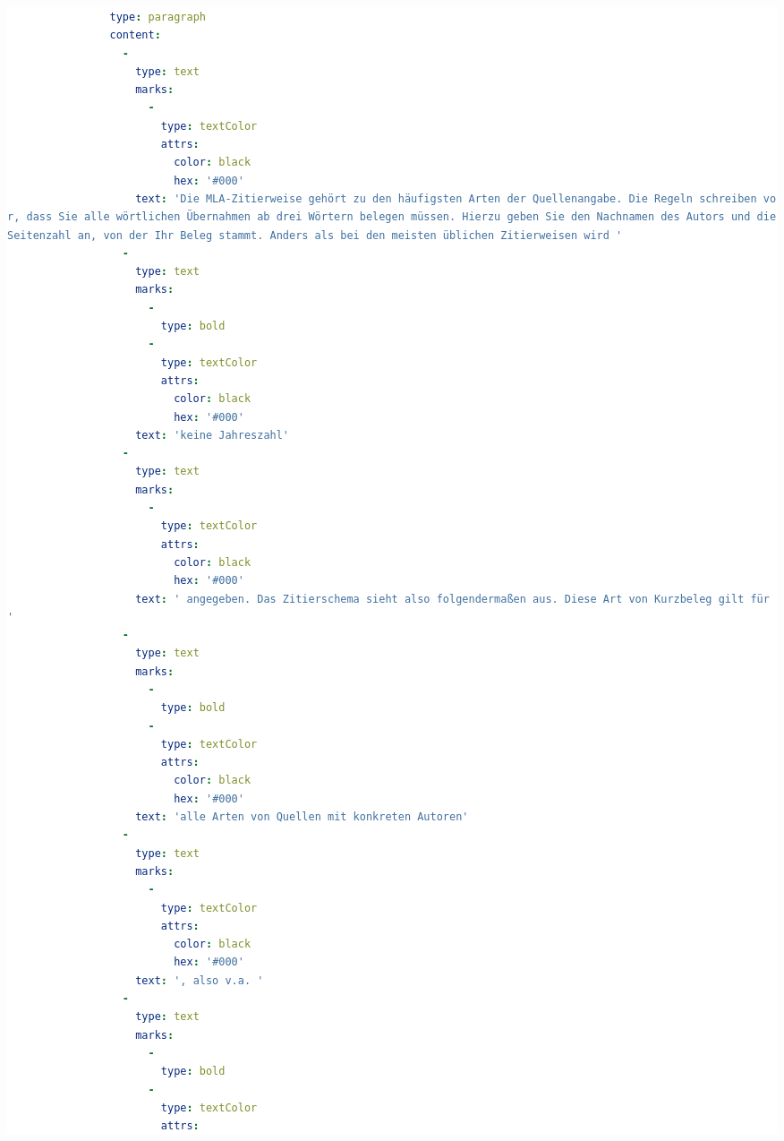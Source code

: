 ```yaml
                type: paragraph
                content:
                  -
                    type: text
                    marks:
                      -
                        type: textColor
                        attrs:
                          color: black
                          hex: '#000'
                    text: 'Die MLA-Zitierweise gehört zu den häufigsten Arten der Quellenangabe. Die Regeln schreiben vor, dass Sie alle wörtlichen Übernahmen ab drei Wörtern belegen müssen. Hierzu geben Sie den Nachnamen des Autors und die Seitenzahl an, von der Ihr Beleg stammt. Anders als bei den meisten üblichen Zitierweisen wird '
                  -
                    type: text
                    marks:
                      -
                        type: bold
                      -
                        type: textColor
                        attrs:
                          color: black
                          hex: '#000'
                    text: 'keine Jahreszahl'
                  -
                    type: text
                    marks:
                      -
                        type: textColor
                        attrs:
                          color: black
                          hex: '#000'
                    text: ' angegeben. Das Zitierschema sieht also folgendermaßen aus. Diese Art von Kurzbeleg gilt für '
                  -
                    type: text
                    marks:
                      -
                        type: bold
                      -
                        type: textColor
                        attrs:
                          color: black
                          hex: '#000'
                    text: 'alle Arten von Quellen mit konkreten Autoren'
                  -
                    type: text
                    marks:
                      -
                        type: textColor
                        attrs:
                          color: black
                          hex: '#000'
                    text: ', also v.a. '
                  -
                    type: text
                    marks:
                      -
                        type: bold
                      -
                        type: textColor
                        attrs:
```